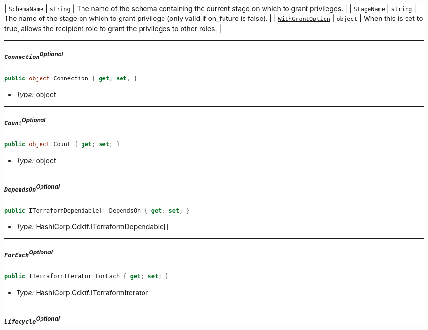 | <code><a href="#@cdktf/provider-snowflake.stageGrant.StageGrantConfig.property.schemaName">SchemaName</a></code> | <code>string</code> | The name of the schema containing the current stage on which to grant privileges. |
| <code><a href="#@cdktf/provider-snowflake.stageGrant.StageGrantConfig.property.stageName">StageName</a></code> | <code>string</code> | The name of the stage on which to grant privilege (only valid if on_future is false). |
| <code><a href="#@cdktf/provider-snowflake.stageGrant.StageGrantConfig.property.withGrantOption">WithGrantOption</a></code> | <code>object</code> | When this is set to true, allows the recipient role to grant the privileges to other roles. |

---

##### `Connection`<sup>Optional</sup> <a name="Connection" id="@cdktf/provider-snowflake.stageGrant.StageGrantConfig.property.connection"></a>

```csharp
public object Connection { get; set; }
```

- *Type:* object

---

##### `Count`<sup>Optional</sup> <a name="Count" id="@cdktf/provider-snowflake.stageGrant.StageGrantConfig.property.count"></a>

```csharp
public object Count { get; set; }
```

- *Type:* object

---

##### `DependsOn`<sup>Optional</sup> <a name="DependsOn" id="@cdktf/provider-snowflake.stageGrant.StageGrantConfig.property.dependsOn"></a>

```csharp
public ITerraformDependable[] DependsOn { get; set; }
```

- *Type:* HashiCorp.Cdktf.ITerraformDependable[]

---

##### `ForEach`<sup>Optional</sup> <a name="ForEach" id="@cdktf/provider-snowflake.stageGrant.StageGrantConfig.property.forEach"></a>

```csharp
public ITerraformIterator ForEach { get; set; }
```

- *Type:* HashiCorp.Cdktf.ITerraformIterator

---

##### `Lifecycle`<sup>Optional</sup> <a name="Lifecycle" id="@cdktf/provider-snowflake.stageGrant.StageGrantConfig.property.lifecycle"></a>
